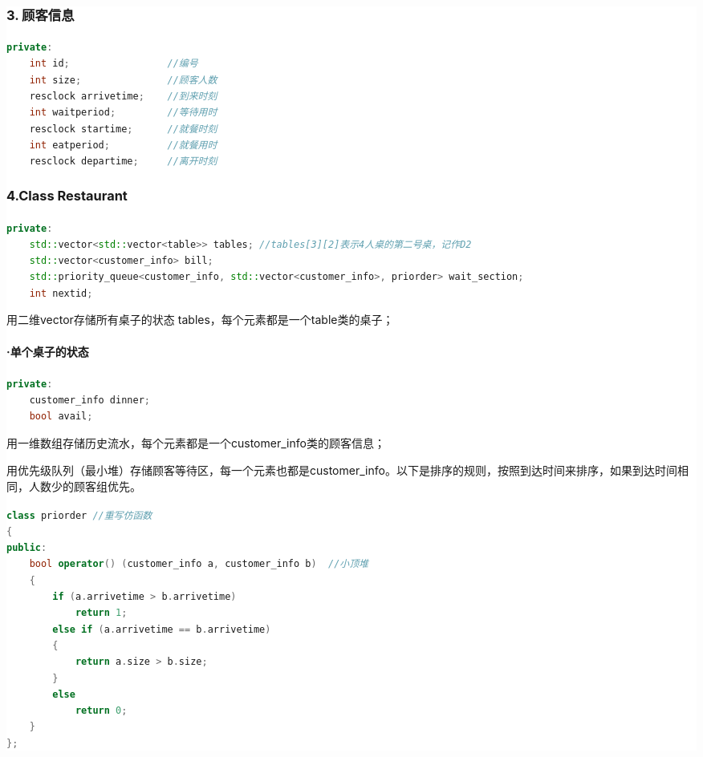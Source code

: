 ### 3. 顾客信息

```c++
private:
	int id;					//编号
	int size;				//顾客人数
	resclock arrivetime;	//到来时刻
	int waitperiod;			//等待用时
	resclock startime;		//就餐时刻
	int eatperiod;			//就餐用时
	resclock departime;		//离开时刻
```

### 4.Class Restaurant

```c++
private:
	std::vector<std::vector<table>> tables;	//tables[3][2]表示4人桌的第二号桌，记作D2
	std::vector<customer_info> bill;
	std::priority_queue<customer_info, std::vector<customer_info>, priorder> wait_section;
	int nextid;
```

用二维vector存储所有桌子的状态 tables，每个元素都是一个table类的桌子；

#### ·单个桌子的状态

```c++
private:
	customer_info dinner;
	bool avail;
```

用一维数组存储历史流水，每个元素都是一个customer_info类的顾客信息；

用优先级队列（最小堆）存储顾客等待区，每一个元素也都是customer_info。以下是排序的规则，按照到达时间来排序，如果到达时间相同，人数少的顾客组优先。

```c++
class priorder //重写仿函数
{
public:
	bool operator() (customer_info a, customer_info b)	//小顶堆
	{
		if (a.arrivetime > b.arrivetime)
			return 1;
		else if (a.arrivetime == b.arrivetime)
		{
			return a.size > b.size;
		}
		else
			return 0;
	}
};
```
